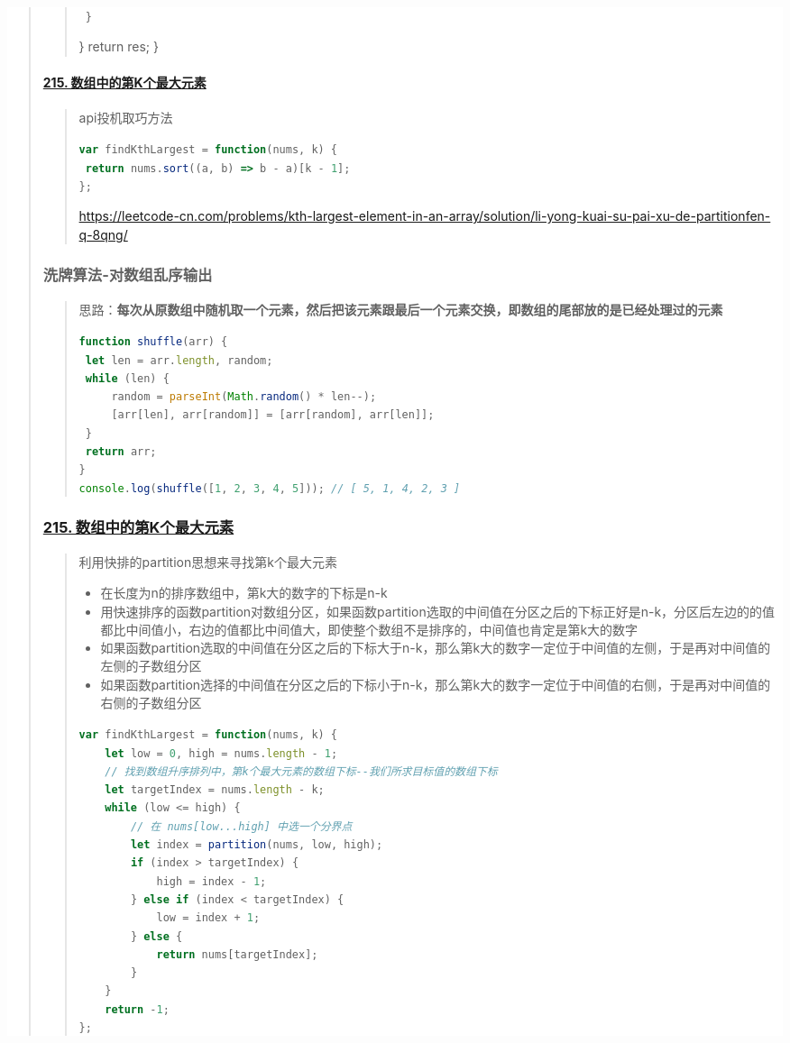 > >      }
> >  }
> >  return res;
> > }
> > ```
>
> #### [215. 数组中的第K个最大元素](https://leetcode-cn.com/problems/kth-largest-element-in-an-array/)
>
> > api投机取巧方法
> >
> > ```js
> > var findKthLargest = function(nums, k) {
> >  return nums.sort((a, b) => b - a)[k - 1];
> > };
> > ```
> >
> > https://leetcode-cn.com/problems/kth-largest-element-in-an-array/solution/li-yong-kuai-su-pai-xu-de-partitionfen-q-8qng/
>
> ### 洗牌算法-对数组乱序输出
>
> > 思路：**每次从原数组中随机取一个元素，然后把该元素跟最后一个元素交换，即数组的尾部放的是已经处理过的元素**
> >
> > ```js
> > function shuffle(arr) {
> >  let len = arr.length, random;
> >  while (len) {
> >      random = parseInt(Math.random() * len--);
> >      [arr[len], arr[random]] = [arr[random], arr[len]];
> >  }
> >  return arr;
> > }
> > console.log(shuffle([1, 2, 3, 4, 5])); // [ 5, 1, 4, 2, 3 ]
> > ```
>
> ### [215. 数组中的第K个最大元素](https://leetcode-cn.com/problems/kth-largest-element-in-an-array/)
>
> > 利用快排的partition思想来寻找第k个最大元素
> >
> > * 在长度为n的排序数组中，第k大的数字的下标是n-k
> > * 用快速排序的函数partition对数组分区，如果函数partition选取的中间值在分区之后的下标正好是n-k，分区后左边的的值都比中间值小，右边的值都比中间值大，即使整个数组不是排序的，中间值也肯定是第k大的数字
> > * 如果函数partition选取的中间值在分区之后的下标大于n-k，那么第k大的数字一定位于中间值的左侧，于是再对中间值的左侧的子数组分区
> > * 如果函数partition选择的中间值在分区之后的下标小于n-k，那么第k大的数字一定位于中间值的右侧，于是再对中间值的右侧的子数组分区
> >
> > ```js
> > var findKthLargest = function(nums, k) {
> >     let low = 0, high = nums.length - 1;
> >     // 找到数组升序排列中，第k个最大元素的数组下标--我们所求目标值的数组下标
> >     let targetIndex = nums.length - k;
> >     while (low <= high) {
> >         // 在 nums[low...high] 中选一个分界点
> >         let index = partition(nums, low, high);
> >         if (index > targetIndex) {
> >             high = index - 1;
> >         } else if (index < targetIndex) {
> >             low = index + 1;
> >         } else {
> >             return nums[targetIndex];
> >         }
> >     }
> >     return -1;
> > };
> > 